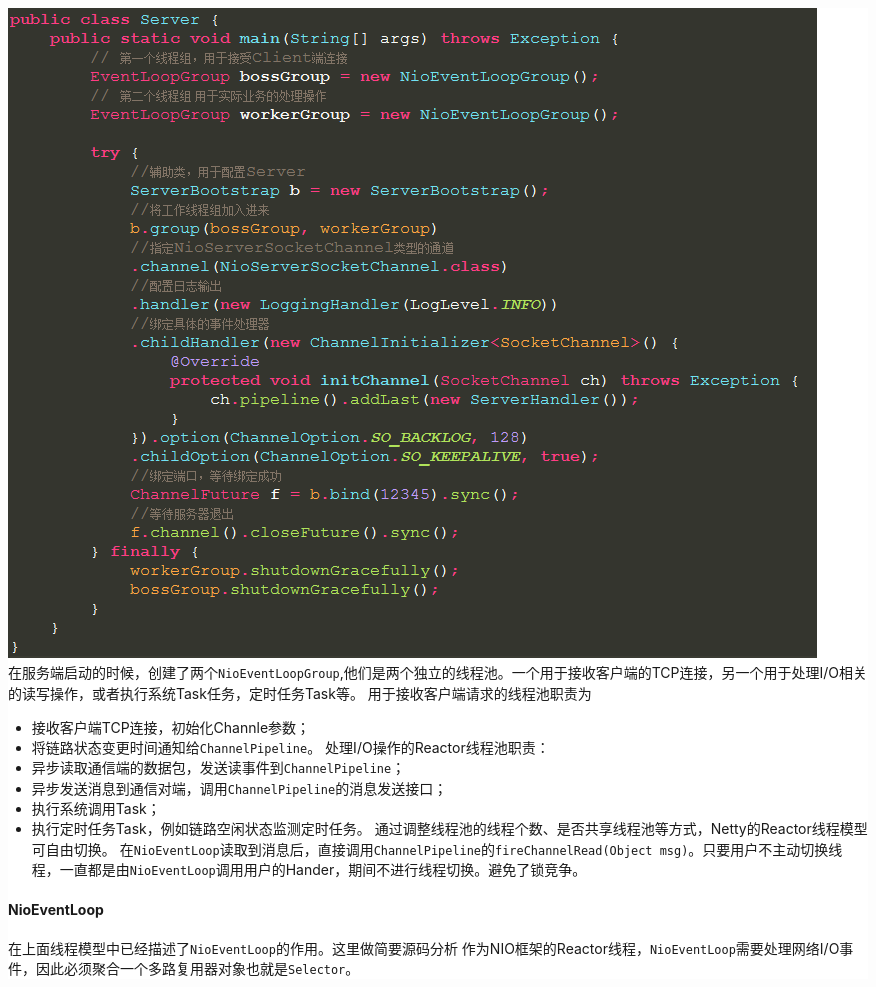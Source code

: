 ![img](/img/blogarticles/Netty02/server.png)     
在服务端启动的时候，创建了两个`NioEventLoopGroup`,他们是两个独立的线程池。一个用于接收客户端的TCP连接，另一个用于处理I/O相关的读写操作，或者执行系统Task任务，定时任务Task等。
用于接收客户端请求的线程池职责为
- 接收客户端TCP连接，初始化Channle参数；
-  将链路状态变更时间通知给`ChannelPipeline`。
处理I/O操作的Reactor线程池职责：
- 异步读取通信端的数据包，发送读事件到`ChannelPipeline`；
- 异步发送消息到通信对端，调用`ChannelPipeline`的消息发送接口；
- 执行系统调用Task；
-  执行定时任务Task，例如链路空闲状态监测定时任务。
通过调整线程池的线程个数、是否共享线程池等方式，Netty的Reactor线程模型可自由切换。
在`NioEventLoop`读取到消息后，直接调用`ChannelPipeline`的`fireChannelRead(Object msg)`。只要用户不主动切换线程，一直都是由`NioEventLoop`调用用户的Hander，期间不进行线程切换。避免了锁竞争。

#### NioEventLoop  

在上面线程模型中已经描述了`NioEventLoop`的作用。这里做简要源码分析
作为NIO框架的Reactor线程，`NioEventLoop`需要处理网络I/O事件，因此必须聚合一个多路复用器对象也就是`Selector`。      
